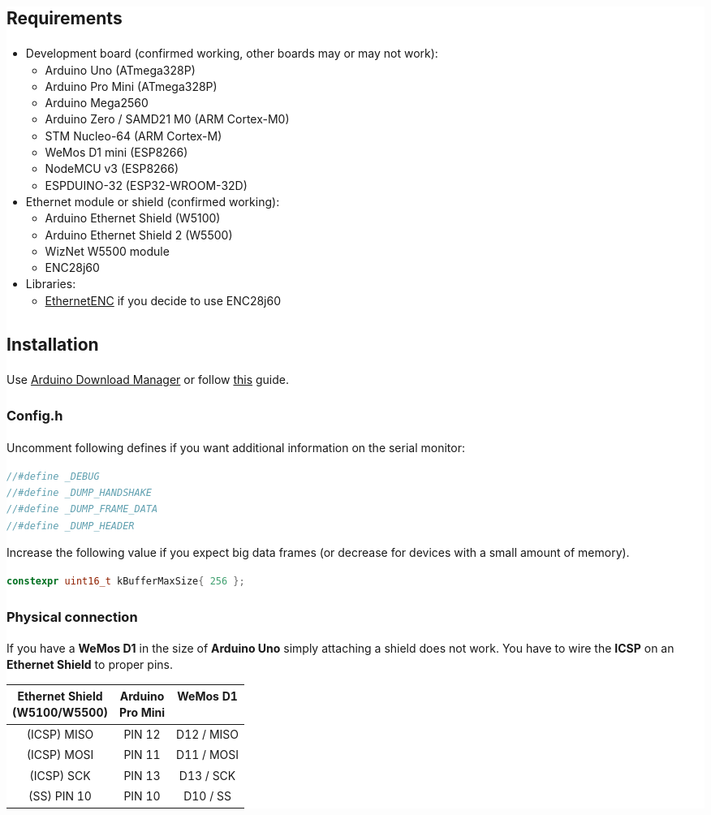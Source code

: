 ## Requirements

- Development board (confirmed working, other boards may or may not work):
  - Arduino Uno (ATmega328P)
  - Arduino Pro Mini (ATmega328P)
  - Arduino Mega2560
  - Arduino Zero / SAMD21 M0 (ARM Cortex-M0)
  - STM Nucleo-64 (ARM Cortex-M)
  - WeMos D1 mini (ESP8266)
  - NodeMCU v3 (ESP8266)
  - ESPDUINO-32 (ESP32-WROOM-32D)
- Ethernet module or shield (confirmed working):
  - Arduino Ethernet Shield (W5100)
  - Arduino Ethernet Shield 2 (W5500)
  - WizNet W5500 module
  - ENC28j60
- Libraries:
  - [EthernetENC](https://github.com/jandrassy/EthernetENC) if you decide to use ENC28j60

## Installation

Use [Arduino Download Manager](https://www.ardu-badge.com/mWebSockets) or follow [this](https://www.arduino.cc/en/Guide/Libraries) guide.

### Config.h

Uncomment following defines if you want additional information on the serial monitor:

```cpp
//#define _DEBUG
//#define _DUMP_HANDSHAKE
//#define _DUMP_FRAME_DATA
//#define _DUMP_HEADER
```

Increase the following value if you expect big data frames (or decrease for devices with a small amount of memory).

```cpp
constexpr uint16_t kBufferMaxSize{ 256 };
```

### Physical connection

If you have a **WeMos D1** in the size of **Arduino Uno** simply attaching a shield does not work. You have to wire the **ICSP** on an **Ethernet Shield** to proper pins.

| Ethernet Shield <br> (W5100/W5500) | Arduino <br> Pro Mini |  WeMos D1  |
| :--------------------------------: | :-------------------: | :--------: |
|            (ICSP) MISO             |        PIN 12         | D12 / MISO |
|            (ICSP) MOSI             |        PIN 11         | D11 / MOSI |
|             (ICSP) SCK             |        PIN 13         | D13 / SCK  |
|            (SS) PIN 10             |        PIN 10         |  D10 / SS  |
